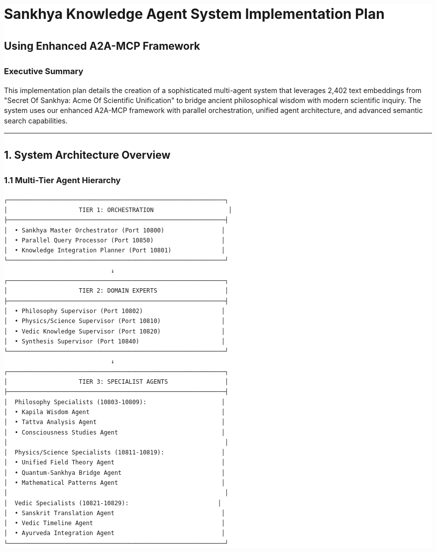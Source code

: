# Sankhya Knowledge Agent System Implementation Plan
## Using Enhanced A2A-MCP Framework

### Executive Summary

This implementation plan details the creation of a sophisticated multi-agent system that leverages 2,402 text embeddings from "Secret Of Sankhya: Acme Of Scientific Unification" to bridge ancient philosophical wisdom with modern scientific inquiry. The system uses our enhanced A2A-MCP framework with parallel orchestration, unified agent architecture, and advanced semantic search capabilities.

---

## 1. System Architecture Overview

### 1.1 Multi-Tier Agent Hierarchy

```
┌─────────────────────────────────────────────────────────────┐
│                    TIER 1: ORCHESTRATION                     │
├─────────────────────────────────────────────────────────────┤
│  • Sankhya Master Orchestrator (Port 10800)                │
│  • Parallel Query Processor (Port 10850)                   │
│  • Knowledge Integration Planner (Port 10801)              │
└─────────────────────────────────────────────────────────────┘
                              ↓
┌─────────────────────────────────────────────────────────────┐
│                    TIER 2: DOMAIN EXPERTS                   │
├─────────────────────────────────────────────────────────────┤
│  • Philosophy Supervisor (Port 10802)                      │
│  • Physics/Science Supervisor (Port 10810)                 │
│  • Vedic Knowledge Supervisor (Port 10820)                 │
│  • Synthesis Supervisor (Port 10840)                       │
└─────────────────────────────────────────────────────────────┘
                              ↓
┌─────────────────────────────────────────────────────────────┐
│                    TIER 3: SPECIALIST AGENTS                │
├─────────────────────────────────────────────────────────────┤
│  Philosophy Specialists (10803-10809):                     │
│  • Kapila Wisdom Agent                                     │
│  • Tattva Analysis Agent                                   │
│  • Consciousness Studies Agent                             │
│                                                             │
│  Physics/Science Specialists (10811-10819):                │
│  • Unified Field Theory Agent                              │
│  • Quantum-Sankhya Bridge Agent                            │
│  • Mathematical Patterns Agent                             │
│                                                             │
│  Vedic Specialists (10821-10829):                         │
│  • Sanskrit Translation Agent                              │
│  • Vedic Timeline Agent                                    │
│  • Ayurveda Integration Agent                              │
└─────────────────────────────────────────────────────────────┘
```
